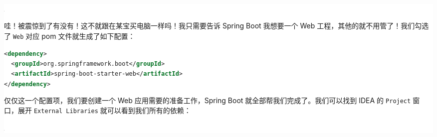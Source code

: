 
![图片描述](data:image/png;base64,iVBORw0KGgoAAAANSUhEUgAAAAEAAAABCAYAAAAfFcSJAAAAAXNSR0IArs4c6QAAAARnQU1BAACxjwv8YQUAAAAJcEhZcwAADsQAAA7EAZUrDhsAAAANSURBVBhXYzh8+PB/AAffA0nNPuCLAAAAAElFTkSuQmCC)

哇！被震惊到了有没有！这不就跟在某宝买电脑一样吗！我只需要告诉 Spring Boot 我想要一个 Web 工程，其他的就不用管了！我们勾选了 `Web` 对应 pom 文件就生成了如下配置：

```xml
<dependency>
  <groupId>org.springframework.boot</groupId>
  <artifactId>spring-boot-starter-web</artifactId>
</dependency>
```

仅仅这一个配置项，我们要创建一个 Web 应用需要的准备工作，Spring Boot 就全部帮我们完成了。我们可以找到 IDEA 的 `Project` 窗口，展开 `External Libraries` 就可以看到我们所有的依赖：

![图片描述](data:image/png;base64,iVBORw0KGgoAAAANSUhEUgAAAAEAAAABCAYAAAAfFcSJAAAAAXNSR0IArs4c6QAAAARnQU1BAACxjwv8YQUAAAAJcEhZcwAADsQAAA7EAZUrDhsAAAANSURBVBhXYzh8+PB/AAffA0nNPuCLAAAAAElFTkSuQmCC)
